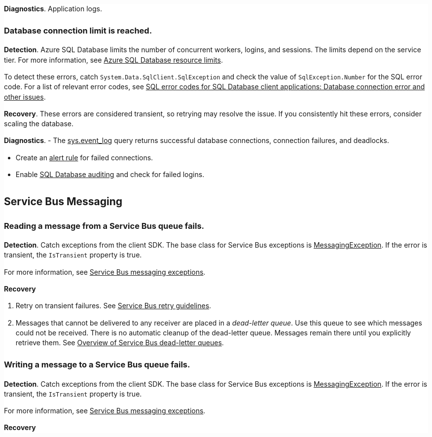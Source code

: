 **Diagnostics**. Application logs.


### <a name="database-connection-limit-is-reached"></a>Database connection limit is reached. 

**Detection**. Azure SQL Database limits the number of concurrent workers, logins, and sessions. The limits depend on the service tier. For more information, see [Azure SQL Database resource limits][sql-db-limits].

To detect these errors, catch `System.Data.SqlClient.SqlException` and check the value of `SqlException.Number` for the SQL error code. For a list of relevant error codes, see [SQL error codes for SQL Database client applications: Database connection error and other issues][sql-db-errors].

**Recovery**. These errors are considered transient, so retrying may resolve the issue. If you consistently hit these errors, consider scaling the database.

**Diagnostics**. - The [sys.event_log][sys.event_log] query returns successful database connections, connection failures, and deadlocks.

- Create an [alert rule][azure-alerts] for failed connections.

- Enable [SQL Database auditing][sql-db-audit] and check for failed logins.


## <a name="service-bus-messaging"></a>Service Bus Messaging

### <a name="reading-a-message-from-a-service-bus-queue-fails"></a>Reading a message from a Service Bus queue fails.

**Detection**. Catch exceptions from the client SDK. The base class for Service Bus exceptions is [MessagingException][sb-messagingexception-class]. If the error is transient, the `IsTransient` property is true. 

For more information, see [Service Bus messaging exceptions][sb-messaging-exceptions].

**Recovery**

1. Retry on transient failures. See [Service Bus retry guidelines][sb-retry].

2. Messages that cannot be delivered to any receiver are placed in a *dead-letter queue*. Use this queue to see which messages could not be received. There is no automatic cleanup of the dead-letter queue. Messages remain there until you explicitly retrieve them. See [Overview of Service Bus dead-letter queues][sb-dead-letter-queue].


### <a name="writing-a-message-to-a-service-bus-queue-fails"></a>Writing a message to a Service Bus queue fails.

**Detection**. Catch exceptions from the client SDK. The base class for Service Bus exceptions is [MessagingException][sb-messagingexception-class]. If the error is transient, the `IsTransient` property is true. 

For more information, see [Service Bus messaging exceptions][sb-messaging-exceptions].

**Recovery**


[api-management]: https://azure.microsoft.com/documentation/services/api-management/
[api-management-throttling]: ../api-management/api-management-sample-flexible-throttling.md
[app-insights]: ../application-insights/app-insights-overview.md
[app-insights-web-apps]: ../application-insights/app-insights-azure-web-apps.md
[app-service-configure]: ../app-service-web/web-sites-configure.md
[app-service-logging]: ../app-service-web/web-sites-enable-diagnostic-log.md
[app-service-slots]: ../app-service-web/web-sites-staged-publishing.md
[auto-rest-client-retry]: https://github.com/Azure/autorest/blob/master/Documentation/clients-retry.md
[azure-activity-logs]: ../monitoring-and-diagnostics/monitoring-overview-activity-logs.md
[azure-alerts]: ../monitoring-and-diagnostics/insights-alerts-portal.md
[azure-log-analytics]: ../log-analytics/log-analytics-overview.md
[BrokeredMessage.TimeToLive]: https://msdn.microsoft.com/library/microsoft.servicebus.messaging.brokeredmessage.timetolive.aspx
[cassandra-error-handling]: http://www.datastax.com/dev/blog/cassandra-error-handling-done-right
[circuit-breaker]: https://msdn.microsoft.com/library/dn589784.aspx
[docdb-multi-region]: ../documentdb/documentdb-developing-with-multiple-regions.md
[elasticsearch-azure]: guidance-elasticsearch-running-on-azure.md
[elasticsearch-client]: https://www.elastic.co/guide/en/elasticsearch/client/index.html
[health-endpoint-monitoring-pattern]: https://msdn.microsoft.com/library/dn589789.aspx
[onstop-events]: https://azure.microsoft.com/blog/the-right-way-to-handle-azure-onstop-events/
[lb-monitor]: ../load-balancer/load-balancer-monitor-log.md
[lb-probe]: ../load-balancer/load-balancer-custom-probe-overview.md#learn-about-the-types-of-probes
[new-relic]: https://newrelic.com/
[priority-queue-pattern]: https://msdn.microsoft.com/library/dn589794.aspx
[queue-based-load-leveling]: https://msdn.microsoft.com/library/dn589783.aspx
[QuotaExceededException]: https://msdn.microsoft.com/library/azure/microsoft.servicebus.messaging.quotaexceededexception.aspx
[ra-web-apps-basic]: guidance-web-apps-basic.md
[redis-monitor]: ../redis-cache/cache-how-to-monitor.md
[redis-retry]: ../best-practices-retry-service-specific.md#cache-redis-retry-guidelines
[resilience-by-design-pdf]: http://download.microsoft.com/download/D/8/C/D8C599A4-4E8A-49BF-80EE-FE35F49B914D/Resilience_by_Design_for_Cloud_Services_White_Paper.pdf
[RoleEntryPoint.OnStop]: https://msdn.microsoft.com/library/azure/microsoft.windowsazure.serviceruntime.roleentrypoint.onstop.aspx
[RoleEnvironment.Stopping]: https://msdn.microsoft.com/library/azure/microsoft.windowsazure.serviceruntime.roleenvironment.stopping.aspx
[rm-locks]: ../resource-group-lock-resources.md
[sb-dead-letter-queue]: ../service-bus-messaging/service-bus-dead-letter-queues.md
[sb-georeplication-sample]: https://github.com/Azure-Samples/azure-servicebus-messaging-samples/tree/master/GeoReplication
[sb-messagingexception-class]: https://msdn.microsoft.com/library/azure/microsoft.servicebus.messaging.messagingexception.aspx
[sb-messaging-exceptions]: ../service-bus-messaging/service-bus-messaging-exceptions.md
[sb-outages]: ../service-bus/service-bus-outages-disasters.md#protecting-queues-and-topics-against-datacenter-outages-or-disasters
[sb-partition]: ../service-bus-messaging/service-bus-partitioning.md
[sb-poison-message]: ../app-service-web/websites-dotnet-webjobs-sdk-storage-queues-how-to.md#poison
[sb-retry]: ../best-practices-retry-service-specific.md#service-bus-retry-guidelines
[search-sdk]: https://msdn.microsoft.com/library/dn951165.aspx
[scheduler-agent-supervisor]: https://msdn.microsoft.com/library/dn589780.aspx
[search-analytics]: ../search/search-traffic-analytics.md
[sql-db-audit]: ../sql-database/sql-database-auditing-get-started.md
[sql-db-errors]: ../sql-database/sql-database-develop-error-messages.md#resource-governanance-errors
[sql-db-failover]: ../sql-database/sql-database-geo-replication-failover-portal.md
[sql-db-limits]: ../sql-database/sql-database-resource-limits.md
[sql-db-replication]: ../sql-database/sql-database-geo-replication-overview.md
[storage-metrics]: https://msdn.microsoft.com/library/dn782843.aspx
[storage-replication]: ../storage/storage-redundancy.md
[Storage.RetryPolicies]: https://msdn.microsoft.com/library/microsoft.windowsazure.storage.retrypolicies.aspx
[sys.event_log]: https://msdn.microsoft.com/library/dn270018.aspx
[throttling-pattern]: https://msdn.microsoft.com/library/dn589798.aspx
[web-jobs]: ../app-service-web/web-sites-create-web-jobs.md
[web-jobs-shutdown]: ../app-service-web/websites-dotnet-webjobs-sdk-storage-queues-how-to.md#graceful